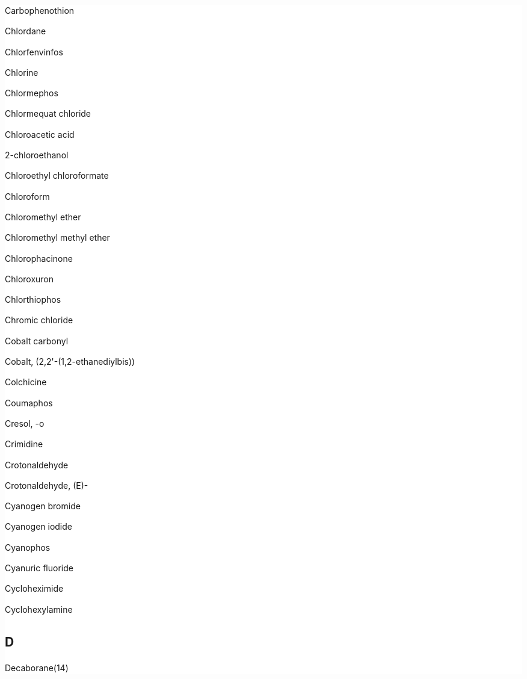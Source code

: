 Carbophenothion

Chlordane

Chlorfenvinfos

Chlorine

Chlormephos

Chlormequat chloride

Chloroacetic acid

2-chloroethanol

Chloroethyl chloroformate

Chloroform

Chloromethyl ether

Chloromethyl methyl ether

Chlorophacinone

Chloroxuron

Chlorthiophos

Chromic chloride

Cobalt carbonyl

Cobalt, (2,2'-(1,2-ethanediylbis))

Colchicine

Coumaphos

Cresol, -o

Crimidine

Crotonaldehyde

Crotonaldehyde, (E)-

Cyanogen bromide

Cyanogen iodide

Cyanophos

Cyanuric fluoride

Cycloheximide

Cyclohexylamine

## D

Decaborane(14)
